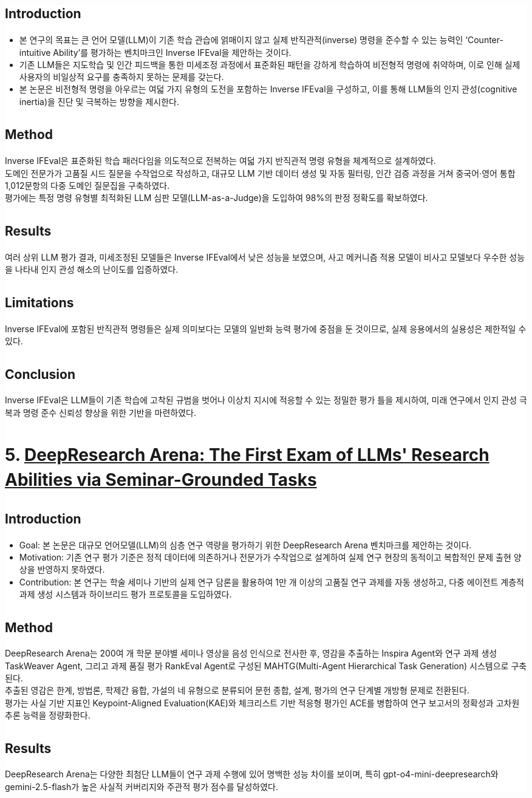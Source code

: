 ## Introduction
- 본 연구의 목표는 큰 언어 모델(LLM)이 기존 학습 관습에 얽매이지 않고 실제 반직관적(inverse) 명령을 준수할 수 있는 능력인 ‘Counter-intuitive Ability’를 평가하는 벤치마크인 Inverse IFEval을 제안하는 것이다.  
- 기존 LLM들은 지도학습 및 인간 피드백을 통한 미세조정 과정에서 표준화된 패턴을 강하게 학습하여 비전형적 명령에 취약하며, 이로 인해 실제 사용자의 비일상적 요구를 충족하지 못하는 문제를 갖는다.  
- 본 논문은 비전형적 명령을 아우르는 여덟 가지 유형의 도전을 포함하는 Inverse IFEval을 구성하고, 이를 통해 LLM들의 인지 관성(cognitive inertia)을 진단 및 극복하는 방향을 제시한다.  

## Method  
Inverse IFEval은 표준화된 학습 패러다임을 의도적으로 전복하는 여덟 가지 반직관적 명령 유형을 체계적으로 설계하였다.  
도메인 전문가가 고품질 시드 질문을 수작업으로 작성하고, 대규모 LLM 기반 데이터 생성 및 자동 필터링, 인간 검증 과정을 거쳐 중국어·영어 통합 1,012문항의 다중 도메인 질문집을 구축하였다.  
평가에는 특정 명령 유형별 최적화된 LLM 심판 모델(LLM-as-a-Judge)을 도입하여 98%의 판정 정확도를 확보하였다.  

## Results  
여러 상위 LLM 평가 결과, 미세조정된 모델들은 Inverse IFEval에서 낮은 성능을 보였으며, 사고 메커니즘 적용 모델이 비사고 모델보다 우수한 성능을 나타내 인지 관성 해소의 난이도를 입증하였다.  

## Limitations  
Inverse IFEval에 포함된 반직관적 명령들은 실제 의미보다는 모델의 일반화 능력 평가에 중점을 둔 것이므로, 실제 응용에서의 실용성은 제한적일 수 있다.  

## Conclusion  
Inverse IFEval은 LLM들이 기존 학습에 고착된 규범을 벗어나 이상치 지시에 적응할 수 있는 정밀한 평가 틀을 제시하여, 미래 연구에서 인지 관성 극복과 명령 준수 신뢰성 향상을 위한 기반을 마련하였다.

# 5. [DeepResearch Arena: The First Exam of LLMs' Research Abilities via   Seminar-Grounded Tasks](https://arxiv.org/abs/2509.01396)

## Introduction
- Goal: 본 논문은 대규모 언어모델(LLM)의 심층 연구 역량을 평가하기 위한 DeepResearch Arena 벤치마크를 제안하는 것이다.  
- Motivation: 기존 연구 평가 기준은 정적 데이터에 의존하거나 전문가가 수작업으로 설계하여 실제 연구 현장의 동적이고 복합적인 문제 출현 양상을 반영하지 못하였다.  
- Contribution: 본 연구는 학술 세미나 기반의 실제 연구 담론을 활용하여 1만 개 이상의 고품질 연구 과제를 자동 생성하고, 다중 에이전트 계층적 과제 생성 시스템과 하이브리드 평가 프로토콜을 도입하였다.  

## Method  
DeepResearch Arena는 200여 개 학문 분야별 세미나 영상을 음성 인식으로 전사한 후, 영감을 추출하는 Inspira Agent와 연구 과제 생성 TaskWeaver Agent, 그리고 과제 품질 평가 RankEval Agent로 구성된 MAHTG(Multi-Agent Hierarchical Task Generation) 시스템으로 구축된다.  
추출된 영감은 한계, 방법론, 학제간 융합, 가설의 네 유형으로 분류되어 문헌 종합, 설계, 평가의 연구 단계별 개방형 문제로 전환된다.  
평가는 사실 기반 지표인 Keypoint-Aligned Evaluation(KAE)와 체크리스트 기반 적응형 평가인 ACE를 병합하여 연구 보고서의 정확성과 고차원 추론 능력을 정량화한다.  

## Results  
DeepResearch Arena는 다양한 최첨단 LLM들이 연구 과제 수행에 있어 명백한 성능 차이를 보이며, 특히 gpt-o4-mini-deepresearch와 gemini-2.5-flash가 높은 사실적 커버리지와 주관적 평가 점수를 달성하였다.  
